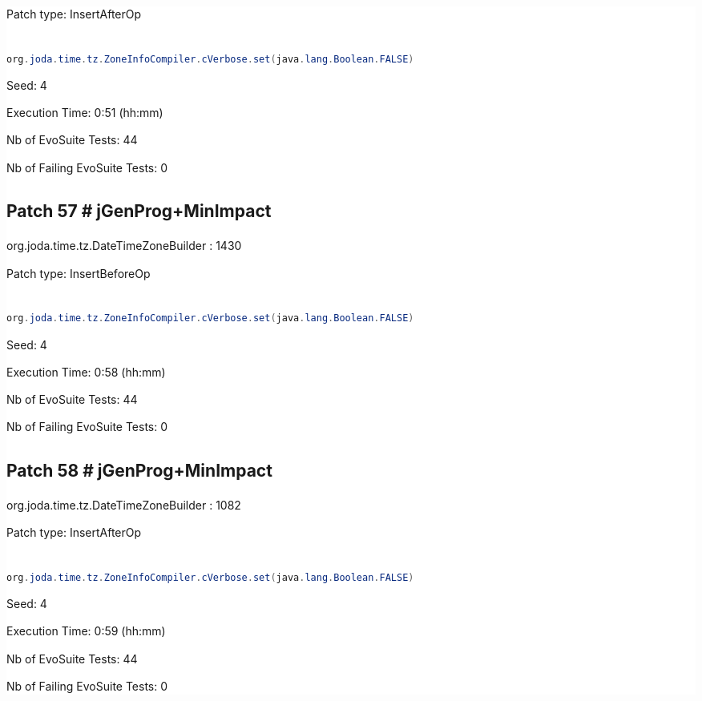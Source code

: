 Patch type: InsertAfterOp

```Java

org.joda.time.tz.ZoneInfoCompiler.cVerbose.set(java.lang.Boolean.FALSE)

```


Seed: 4

Execution Time: 0:51 (hh:mm) 

Nb of EvoSuite Tests: 44

Nb of Failing EvoSuite Tests: 0



## Patch 57 #  jGenProg+MinImpact 

org.joda.time.tz.DateTimeZoneBuilder : 1430

Patch type: InsertBeforeOp

```Java

org.joda.time.tz.ZoneInfoCompiler.cVerbose.set(java.lang.Boolean.FALSE)

```


Seed: 4

Execution Time: 0:58 (hh:mm) 

Nb of EvoSuite Tests: 44

Nb of Failing EvoSuite Tests: 0



## Patch 58 #  jGenProg+MinImpact 

org.joda.time.tz.DateTimeZoneBuilder : 1082

Patch type: InsertAfterOp

```Java

org.joda.time.tz.ZoneInfoCompiler.cVerbose.set(java.lang.Boolean.FALSE)

```


Seed: 4

Execution Time: 0:59 (hh:mm) 

Nb of EvoSuite Tests: 44

Nb of Failing EvoSuite Tests: 0
